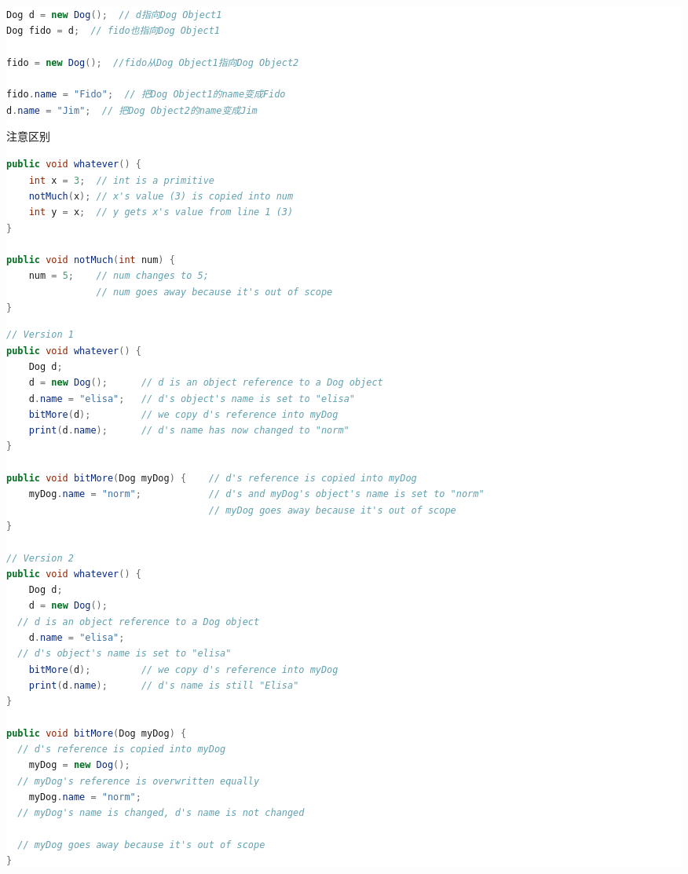 ```java
Dog d = new Dog();  // d指向Dog Object1
Dog fido = d;  // fido也指向Dog Object1

fido = new Dog();  //fido从Dog Object1指向Dog Object2

fido.name = "Fido";  // 把Dog Object1的name变成Fido
d.name = "Jim";  // 把Dog Object2的name变成Jim
```



注意区别

```java
public void whatever() {
    int x = 3;  // int is a primitive
    notMuch(x); // x's value (3) is copied into num
    int y = x;  // y gets x's value from line 1 (3)
}

public void notMuch(int num) {
    num = 5;    // num changes to 5;
                // num goes away because it's out of scope
}
```

```java
// Version 1
public void whatever() {
    Dog d;
    d = new Dog();      // d is an object reference to a Dog object
    d.name = "elisa";   // d's object's name is set to "elisa"
    bitMore(d);         // we copy d's reference into myDog
    print(d.name);      // d's name has now changed to "norm"
}

public void bitMore(Dog myDog) {    // d's reference is copied into myDog
    myDog.name = "norm";            // d's and myDog's object's name is set to "norm"
                                    // myDog goes away because it's out of scope
}

// Version 2
public void whatever() {
    Dog d;
    d = new Dog();      
  // d is an object reference to a Dog object
    d.name = "elisa";   
  // d's object's name is set to "elisa"
    bitMore(d);         // we copy d's reference into myDog
    print(d.name);      // d's name is still "Elisa"
}

public void bitMore(Dog myDog) {   
  // d's reference is copied into myDog
    myDog = new Dog();              
  // myDog's reference is overwritten equally
    myDog.name = "norm";            
  // myDog's name is changed, d's name is not changed
                                    
  // myDog goes away because it's out of scope
}
```
